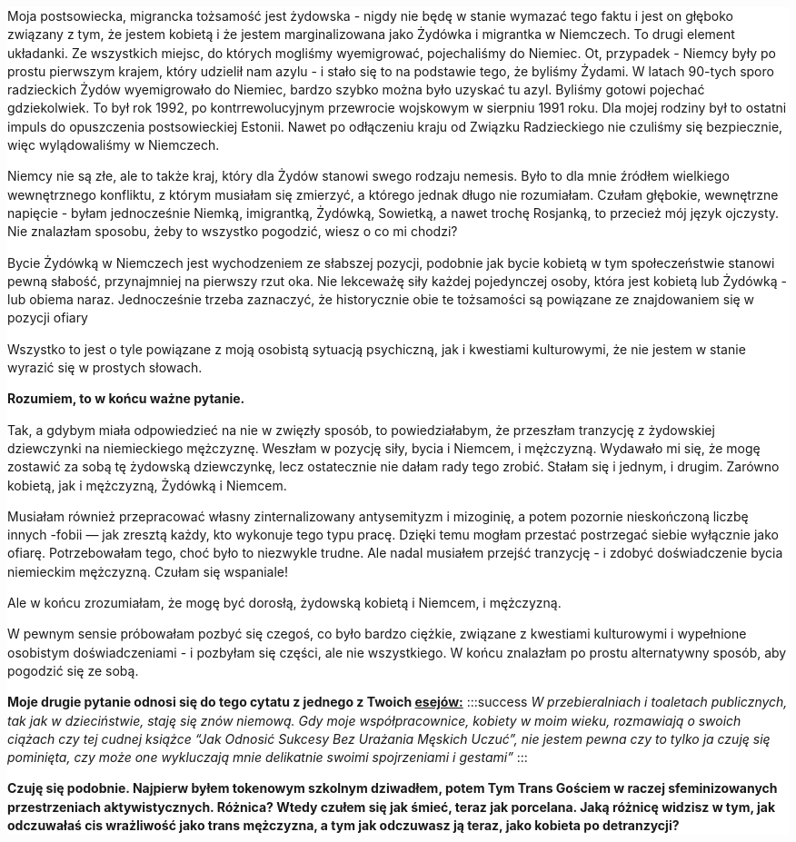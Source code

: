 Moja postsowiecka, migrancka tożsamość jest żydowska - nigdy nie będę w stanie wymazać tego faktu i jest on głęboko związany z tym, że jestem kobietą i że jestem marginalizowana jako Żydówka i migrantka w Niemczech. To drugi element układanki. Ze wszystkich miejsc, do których mogliśmy wyemigrować, pojechaliśmy do Niemiec. Ot, przypadek - Niemcy były po prostu pierwszym krajem, który udzielił nam azylu - i stało się to na podstawie tego, że byliśmy Żydami. W latach 90-tych sporo radzieckich Żydów wyemigrowało do Niemiec, bardzo szybko można było uzyskać tu azyl. Byliśmy gotowi pojechać gdziekolwiek. To był rok 1992, po kontrrewolucyjnym przewrocie wojskowym w sierpniu 1991 roku.
Dla mojej rodziny był to ostatni impuls do opuszczenia postsowieckiej Estonii. Nawet po odłączeniu kraju od Związku Radzieckiego nie czuliśmy się bezpiecznie, więc wylądowaliśmy w Niemczech. 

Niemcy nie są złe, ale to także kraj, który dla Żydów stanowi swego rodzaju nemesis. Było to dla mnie źródłem wielkiego wewnętrznego konfliktu, z którym musiałam się zmierzyć, a którego jednak długo nie rozumiałam. Czułam głębokie, wewnętrzne napięcie - byłam jednocześnie Niemką, imigrantką, Żydówką, Sowietką, a nawet trochę Rosjanką, to przecież mój język ojczysty. Nie znalazłam sposobu, żeby to wszystko pogodzić, wiesz o co mi chodzi?

Bycie Żydówką w Niemczech jest wychodzeniem ze słabszej pozycji, podobnie jak bycie kobietą w tym społeczeństwie stanowi pewną słabość, przynajmniej na pierwszy rzut oka. Nie lekceważę siły każdej pojedynczej osoby, która jest kobietą lub Żydówką - lub obiema naraz. Jednocześnie trzeba zaznaczyć, że historycznie obie te tożsamości są powiązane ze znajdowaniem się w pozycji ofiary

Wszystko to jest o tyle powiązane z moją osobistą sytuacją psychiczną, jak i kwestiami kulturowymi, że nie jestem w stanie wyrazić się w prostych słowach. 

**Rozumiem, to w końcu ważne pytanie.**

Tak, a gdybym miała odpowiedzieć na nie w zwięzły sposób, to powiedziałabym, że  przeszłam tranzycję z żydowskiej dziewczynki na niemieckiego mężczyznę. Weszłam w pozycję siły, bycia i Niemcem, i mężczyzną. Wydawało mi się, że mogę zostawić za sobą tę żydowską dziewczynkę, lecz ostatecznie nie dałam rady tego zrobić. Stałam się i jednym, i drugim. Zarówno kobietą, jak i mężczyzną, Żydówką i Niemcem.

Musiałam również przepracować własny zinternalizowany antysemityzm i mizoginię, a potem pozornie nieskończoną liczbę innych -fobii —  jak zresztą każdy, kto wykonuje tego typu pracę. Dzięki temu mogłam przestać postrzegać siebie wyłącznie jako ofiarę. Potrzebowałam tego, choć było to niezwykle trudne. Ale nadal musiałem przejść tranzycję - i zdobyć doświadczenie bycia niemieckim mężczyzną. Czułam się wspaniale!

Ale w końcu zrozumiałam, że mogę być dorosłą, żydowską kobietą i Niemcem, i mężczyzną.

W pewnym sensie próbowałam pozbyć się czegoś, co było bardzo ciężkie, związane z kwestiami kulturowymi i wypełnione osobistym doświadczeniami - i pozbyłam się części, ale nie wszystkiego. W końcu znalazłam po prostu alternatywny sposób, aby pogodzić się ze sobą.

**Moje drugie pytanie odnosi się do tego cytatu z jednego z Twoich [esejów:](https://shesindetransition.wordpress.com/2021/09/04/my-beautiful-larynx-cervix/)**
:::success
*W przebieralniach i toaletach publicznych, tak jak w dzieciństwie, staję się znów niemową. Gdy moje współpracownice, kobiety w moim wieku, rozmawiają o swoich ciążach czy tej cudnej książce “Jak Odnosić Sukcesy Bez Urażania Męskich Uczuć”, nie jestem pewna czy to tylko ja czuję się pominięta, czy może one wykluczają mnie delikatnie swoimi spojrzeniami i gestami”*
:::

**Czuję się podobnie. Najpierw byłem tokenowym szkolnym dziwadłem, potem Tym Trans Gościem w raczej sfeminizowanych przestrzeniach aktywistycznych. Różnica? Wtedy czułem się jak śmieć, teraz jak porcelana. Jaką różnicę widzisz w tym, jak odczuwałaś cis wrażliwość jako trans mężczyzna, a tym jak odczuwasz ją teraz, jako kobieta po detranzycji?**
